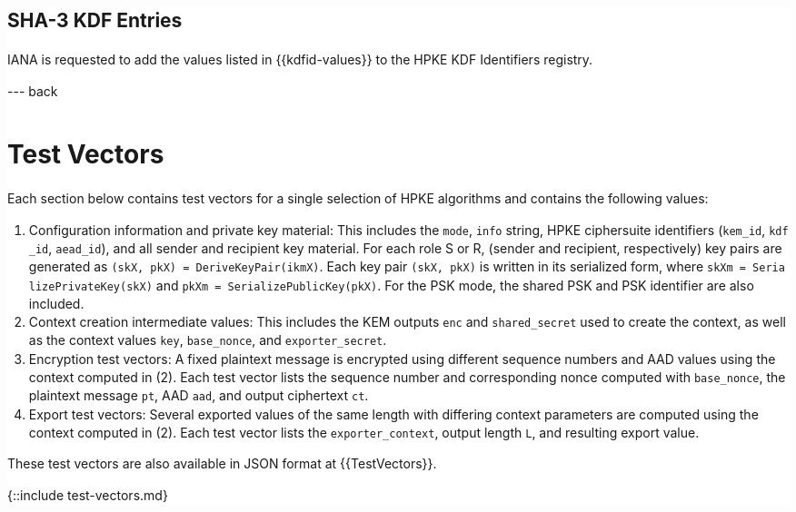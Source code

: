 
## SHA-3 KDF Entries

IANA is requested to add the values listed in {{kdfid-values}} to the HPKE KDF
Identifiers registry.

--- back

# Test Vectors

Each section below contains test vectors for a single selection of HPKE
algorithms and contains the following values:

1. Configuration information and private key material: This includes the `mode`,
   `info` string, HPKE ciphersuite identifiers (`kem_id`, `kdf_id`, `aead_id`),
   and all sender and recipient key material. For each role S or R, (sender and
   recipient, respectively) key pairs are generated as `(skX, pkX) =
   DeriveKeyPair(ikmX)`.  Each key pair `(skX, pkX)` is written in its
   serialized form, where `skXm = SerializePrivateKey(skX)` and `pkXm =
   SerializePublicKey(pkX)`.  For the PSK mode, the shared PSK and PSK
   identifier are also included.
2. Context creation intermediate values: This includes the KEM outputs `enc` and
   `shared_secret` used to create the context, as well as the context values
   `key`, `base_nonce`, and `exporter_secret`.
3. Encryption test vectors: A fixed plaintext message is encrypted using
   different sequence numbers and AAD values using the context computed in (2).
   Each test vector lists the sequence number and corresponding nonce computed
   with `base_nonce`, the plaintext message `pt`, AAD `aad`, and output
   ciphertext `ct`.
4. Export test vectors: Several exported values of the same length with differing
   context parameters are computed using the context computed in (2). Each test
   vector lists the `exporter_context`, output length `L`, and resulting export
   value.

These test vectors are also available in JSON format at {{TestVectors}}.

{::include test-vectors.md}
